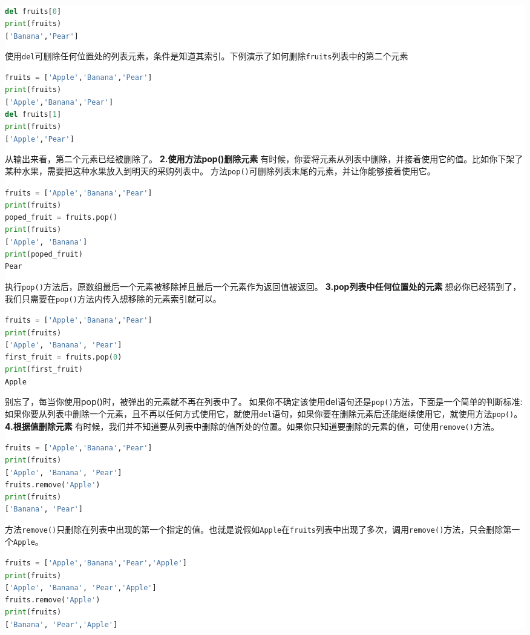 ``` Python
del fruits[0]
print(fruits)
['Banana','Pear']
```
使用`del`可删除任何位置处的列表元素，条件是知道其索引。下例演示了如何删除`fruits`列表中的第二个元素
``` Python
fruits = ['Apple','Banana','Pear']
print(fruits)
['Apple','Banana','Pear']
del fruits[1]
print(fruits)
['Apple','Pear']
```
从输出来看，第二个元素已经被删除了。
**2.使用方法pop()删除元素**
有时候，你要将元素从列表中删除，并接着使用它的值。比如你下架了某种水果，需要把这种水果放入到明天的采购列表中。
方法`pop()`可删除列表末尾的元素，并让你能够接着使用它。
``` Python
fruits = ['Apple','Banana','Pear']
print(fruits)
poped_fruit = fruits.pop()
print(fruits)
['Apple', 'Banana']
print(poped_fruit)
Pear
```
执行`pop()`方法后，原数组最后一个元素被移除掉且最后一个元素作为返回值被返回。
**3.pop列表中任何位置处的元素**
想必你已经猜到了，我们只需要在`pop()`方法内传入想移除的元素索引就可以。
``` Python
fruits = ['Apple','Banana','Pear']
print(fruits)
['Apple', 'Banana', 'Pear']
first_fruit = fruits.pop(0)
print(first_fruit)
Apple
```
别忘了，每当你使用pop()时，被弹出的元素就不再在列表中了。
如果你不确定该使用del语句还是`pop()`方法，下面是一个简单的判断标准: 如果你要从列表中删除一个元素，且不再以任何方式使用它，就使用`del`语句，如果你要在删除元素后还能继续使用它，就使用方法`pop()`。
**4.根据值删除元素**
有时候，我们并不知道要从列表中删除的值所处的位置。如果你只知道要删除的元素的值，可使用`remove()`方法。

``` Python
fruits = ['Apple','Banana','Pear']
print(fruits)
['Apple', 'Banana', 'Pear']
fruits.remove('Apple')
print(fruits)
['Banana', 'Pear']
```
方法`remove()`只删除在列表中出现的第一个指定的值。也就是说假如`Apple`在`fruits`列表中出现了多次，调用`remove()`方法，只会删除第一个`Apple`。
``` Python
fruits = ['Apple','Banana','Pear','Apple']
print(fruits)
['Apple', 'Banana', 'Pear','Apple']
fruits.remove('Apple')
print(fruits)
['Banana', 'Pear','Apple']
```
